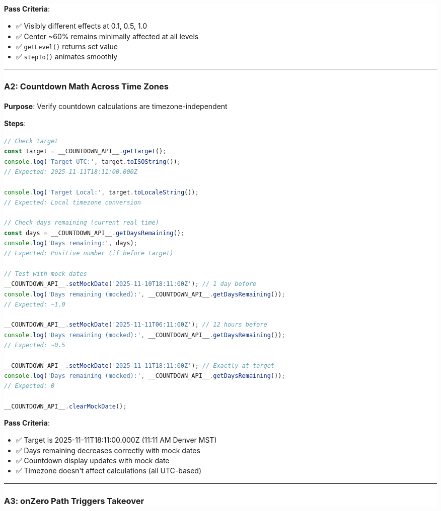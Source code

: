 **Pass Criteria**:
- ✅ Visibly different effects at 0.1, 0.5, 1.0
- ✅ Center ~60% remains minimally affected at all levels
- ✅ `getLevel()` returns set value
- ✅ `stepTo()` animates smoothly

---

### A2: Countdown Math Across Time Zones

**Purpose**: Verify countdown calculations are timezone-independent

**Steps**:
```javascript
// Check target
const target = __COUNTDOWN_API__.getTarget();
console.log('Target UTC:', target.toISOString());
// Expected: 2025-11-11T18:11:00.000Z

console.log('Target Local:', target.toLocaleString());
// Expected: Local timezone conversion

// Check days remaining (current real time)
const days = __COUNTDOWN_API__.getDaysRemaining();
console.log('Days remaining:', days);
// Expected: Positive number (if before target)

// Test with mock dates
__COUNTDOWN_API__.setMockDate('2025-11-10T18:11:00Z'); // 1 day before
console.log('Days remaining (mocked):', __COUNTDOWN_API__.getDaysRemaining());
// Expected: ~1.0

__COUNTDOWN_API__.setMockDate('2025-11-11T06:11:00Z'); // 12 hours before
console.log('Days remaining (mocked):', __COUNTDOWN_API__.getDaysRemaining());
// Expected: ~0.5

__COUNTDOWN_API__.setMockDate('2025-11-11T18:11:00Z'); // Exactly at target
console.log('Days remaining (mocked):', __COUNTDOWN_API__.getDaysRemaining());
// Expected: 0

__COUNTDOWN_API__.clearMockDate();
```

**Pass Criteria**:
- ✅ Target is 2025-11-11T18:11:00.000Z (11:11 AM Denver MST)
- ✅ Days remaining decreases correctly with mock dates
- ✅ Countdown display updates with mock date
- ✅ Timezone doesn't affect calculations (all UTC-based)

---

### A3: onZero Path Triggers Takeover
